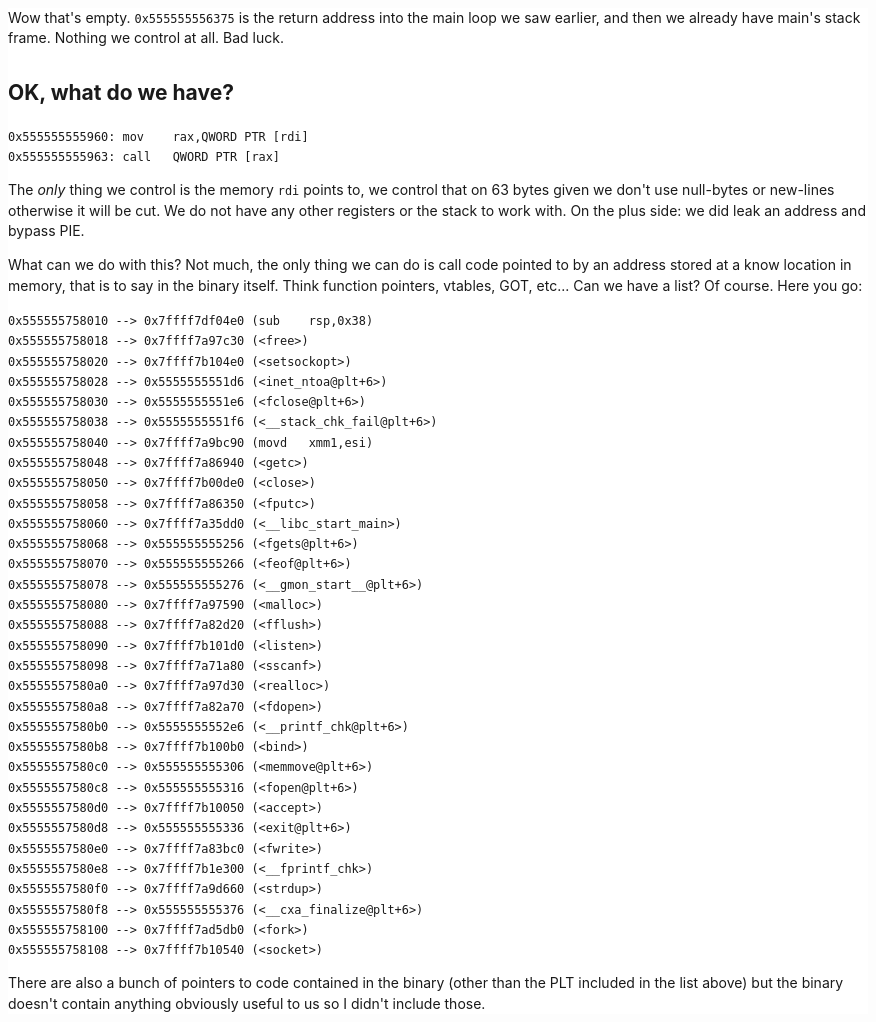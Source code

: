 Wow that's empty. `0x555555556375` is the return address into the main loop we
saw earlier, and then we already have main's stack frame. Nothing we control at
all. Bad luck.

## OK, what do we have?
    0x555555555960: mov    rax,QWORD PTR [rdi]
    0x555555555963: call   QWORD PTR [rax]

The *only* thing we control is the memory `rdi` points to, we control that on
63 bytes given we don't use null-bytes or new-lines otherwise it will be cut.
We do not have any other registers or the stack to work with. On the plus
side: we did leak an address and bypass PIE.

What can we do with this? Not much, the only thing we can do is call code
pointed to by an address stored at a know location in memory, that is to say
in the binary itself. Think function pointers, vtables, GOT, etc...
Can we have a list? Of course. Here you go:

    0x555555758010 --> 0x7ffff7df04e0 (sub    rsp,0x38)
    0x555555758018 --> 0x7ffff7a97c30 (<free>)
    0x555555758020 --> 0x7ffff7b104e0 (<setsockopt>)
    0x555555758028 --> 0x5555555551d6 (<inet_ntoa@plt+6>)
    0x555555758030 --> 0x5555555551e6 (<fclose@plt+6>)
    0x555555758038 --> 0x5555555551f6 (<__stack_chk_fail@plt+6>)
    0x555555758040 --> 0x7ffff7a9bc90 (movd   xmm1,esi)
    0x555555758048 --> 0x7ffff7a86940 (<getc>)
    0x555555758050 --> 0x7ffff7b00de0 (<close>)
    0x555555758058 --> 0x7ffff7a86350 (<fputc>)
    0x555555758060 --> 0x7ffff7a35dd0 (<__libc_start_main>)
    0x555555758068 --> 0x555555555256 (<fgets@plt+6>)
    0x555555758070 --> 0x555555555266 (<feof@plt+6>)
    0x555555758078 --> 0x555555555276 (<__gmon_start__@plt+6>)
    0x555555758080 --> 0x7ffff7a97590 (<malloc>)
    0x555555758088 --> 0x7ffff7a82d20 (<fflush>)
    0x555555758090 --> 0x7ffff7b101d0 (<listen>)
    0x555555758098 --> 0x7ffff7a71a80 (<sscanf>)
    0x5555557580a0 --> 0x7ffff7a97d30 (<realloc>)
    0x5555557580a8 --> 0x7ffff7a82a70 (<fdopen>)
    0x5555557580b0 --> 0x5555555552e6 (<__printf_chk@plt+6>)
    0x5555557580b8 --> 0x7ffff7b100b0 (<bind>)
    0x5555557580c0 --> 0x555555555306 (<memmove@plt+6>)
    0x5555557580c8 --> 0x555555555316 (<fopen@plt+6>)
    0x5555557580d0 --> 0x7ffff7b10050 (<accept>)
    0x5555557580d8 --> 0x555555555336 (<exit@plt+6>)
    0x5555557580e0 --> 0x7ffff7a83bc0 (<fwrite>)
    0x5555557580e8 --> 0x7ffff7b1e300 (<__fprintf_chk>)
    0x5555557580f0 --> 0x7ffff7a9d660 (<strdup>)
    0x5555557580f8 --> 0x555555555376 (<__cxa_finalize@plt+6>)
    0x555555758100 --> 0x7ffff7ad5db0 (<fork>)
    0x555555758108 --> 0x7ffff7b10540 (<socket>)

There are also a bunch of pointers to code contained in the binary (other than
the PLT included in the list above) but the binary doesn't contain anything
obviously useful to us so I didn't include those.
